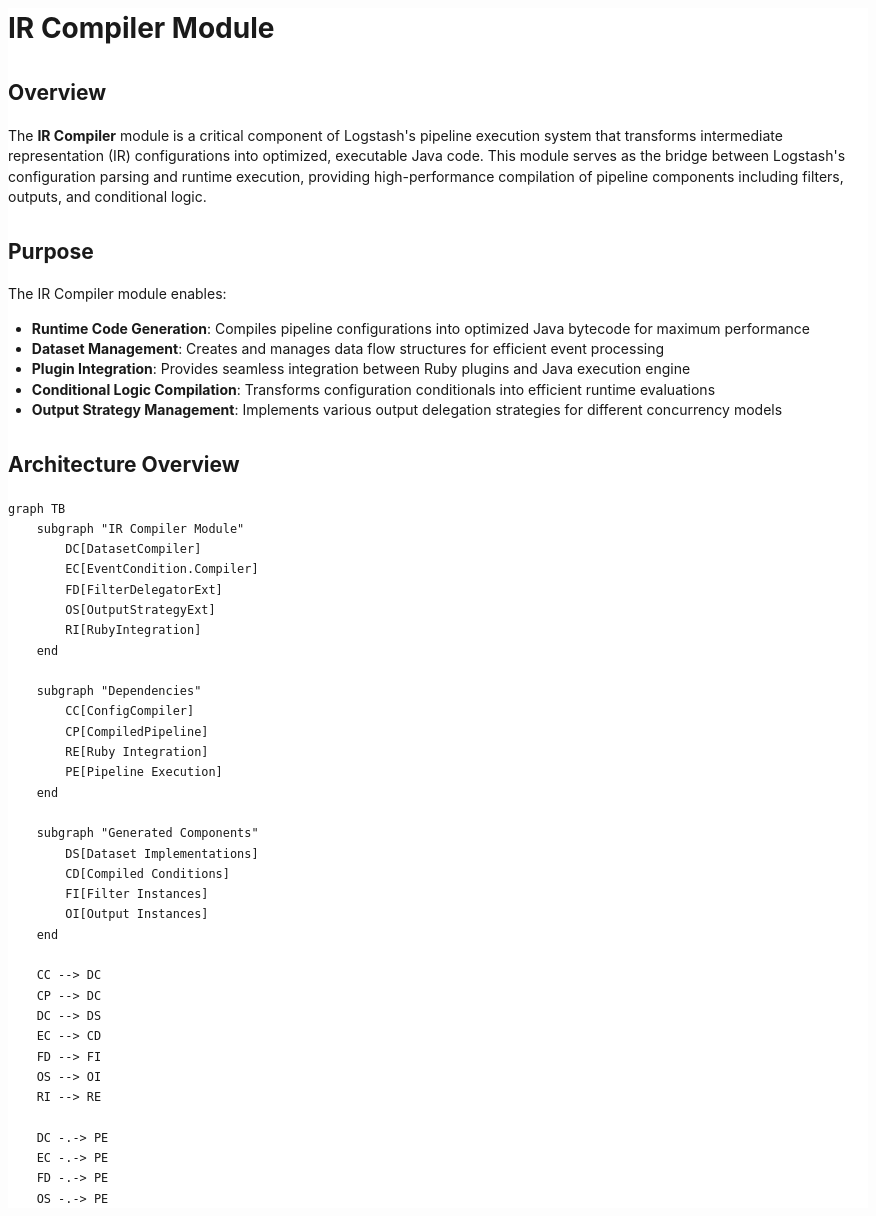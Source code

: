 # IR Compiler Module

## Overview

The **IR Compiler** module is a critical component of Logstash's pipeline execution system that transforms intermediate representation (IR) configurations into optimized, executable Java code. This module serves as the bridge between Logstash's configuration parsing and runtime execution, providing high-performance compilation of pipeline components including filters, outputs, and conditional logic.

## Purpose

The IR Compiler module enables:
- **Runtime Code Generation**: Compiles pipeline configurations into optimized Java bytecode for maximum performance
- **Dataset Management**: Creates and manages data flow structures for efficient event processing
- **Plugin Integration**: Provides seamless integration between Ruby plugins and Java execution engine
- **Conditional Logic Compilation**: Transforms configuration conditionals into efficient runtime evaluations
- **Output Strategy Management**: Implements various output delegation strategies for different concurrency models

## Architecture Overview

```mermaid
graph TB
    subgraph "IR Compiler Module"
        DC[DatasetCompiler]
        EC[EventCondition.Compiler]
        FD[FilterDelegatorExt]
        OS[OutputStrategyExt]
        RI[RubyIntegration]
    end
    
    subgraph "Dependencies"
        CC[ConfigCompiler]
        CP[CompiledPipeline]
        RE[Ruby Integration]
        PE[Pipeline Execution]
    end
    
    subgraph "Generated Components"
        DS[Dataset Implementations]
        CD[Compiled Conditions]
        FI[Filter Instances]
        OI[Output Instances]
    end
    
    CC --> DC
    CP --> DC
    DC --> DS
    EC --> CD
    FD --> FI
    OS --> OI
    RI --> RE
    
    DC -.-> PE
    EC -.-> PE
    FD -.-> PE
    OS -.-> PE
```